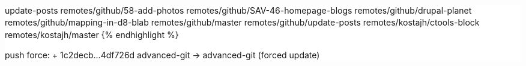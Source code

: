   update-posts
  remotes/github/58-add-photos
  remotes/github/SAV-46-homepage-blogs
  remotes/github/drupal-planet
  remotes/github/mapping-in-d8-blab
  remotes/github/master
  remotes/github/update-posts
  remotes/kostajh/ctools-block
  remotes/kostajh/master
{% endhighlight %}


push force:  + 1c2decb...4df726d advanced-git -> advanced-git (forced update)
